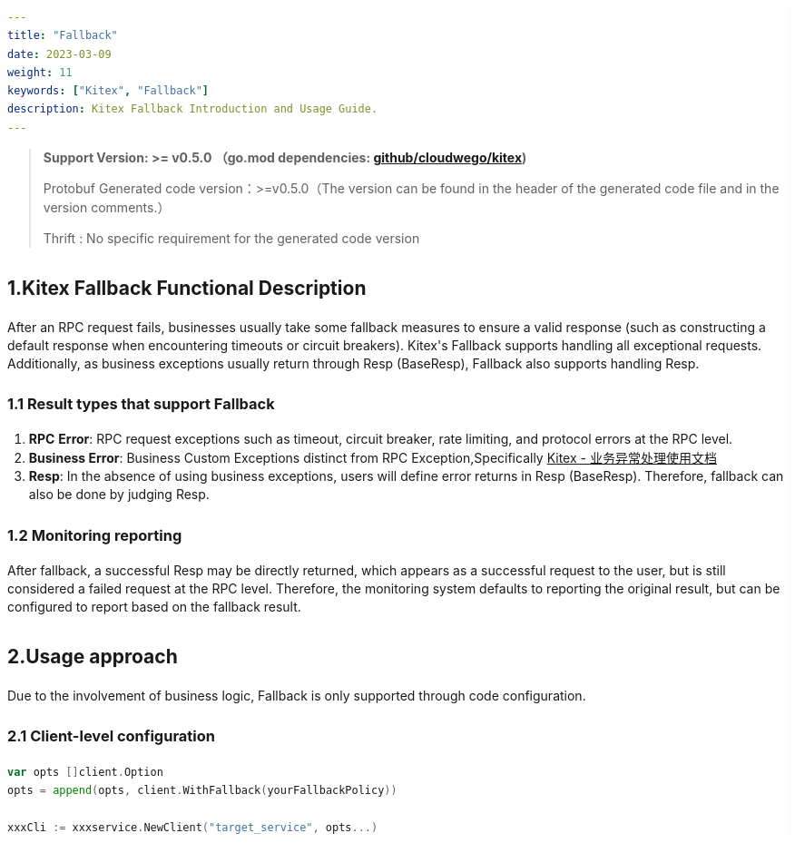 ```yaml
---
title: "Fallback"
date: 2023-03-09
weight: 11
keywords: ["Kitex", "Fallback"]
description: Kitex Fallback Introduction and Usage Guide.
---
```


> **Support Version: >= v0.5.0  （go.mod dependencies: [github/cloudwego/kitex](https://github.com/cloudwego/kitex))**
>
> Protobuf Generated code version：>=v0.5.0（The version can be found in the header of the generated code file and in the version comments.）
>
> Thrift : No specific requirement for the generated code version

## 1.Kitex Fallback Functional Description


After an RPC request fails, businesses usually take some fallback measures to ensure a valid response (such as constructing a default response when encountering timeouts or circuit breakers). Kitex's Fallback supports handling all exceptional requests. Additionally, as business exceptions usually return through Resp (BaseResp), Fallback also supports handling Resp.
### 1.1 Result types that support Fallback

1. **RPC** **Error**: RPC request exceptions such as timeout, circuit breaker, rate limiting, and protocol errors at the RPC level.
2. **Business Error**: Business Custom Exceptions distinct from RPC Exception,Specifically [Kitex - 业务异常处理使用文档](../bizstatuserr)
3. **Resp**: In the absence of using business exceptions, users will define error returns in Resp (BaseResp). Therefore, fallback can also be done by judging Resp.

### 1.2 Monitoring reporting

After fallback, a successful Resp may be directly returned, which appears as a successful request to the user, but is still considered a failed request at the RPC level. Therefore, the monitoring system defaults to reporting the original result, but can be configured to report based on the fallback result.

## 2.Usage approach

Due to the involvement of business logic, Fallback is only supported through code configuration.

### 2.1 Client-level configuration

```Go
var opts []client.Option
opts = append(opts, client.WithFallback(yourFallbackPolicy))

xxxCli := xxxservice.NewClient("target_service", opts...)
```
